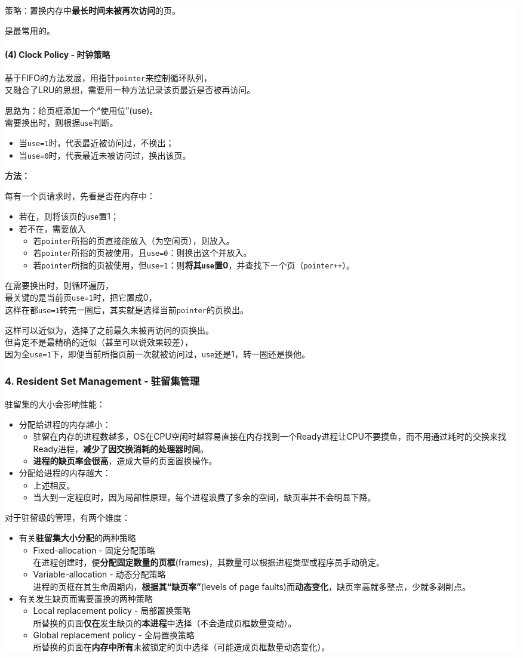 策略：置换内存中**最长时间未被再次访问**的页。

是最常用的。

#### (4) Clock Policy - 时钟策略

基于FIFO的方法发展，用指针`pointer`来控制循环队列，  
又融合了LRU的思想，需要用一种方法记录该页最近是否被再访问。

思路为：给页框添加一个“使用位”(use)。  
需要换出时，则根据`use`判断。

* 当`use=1`时，代表最近被访问过，不换出；  
* 当`use=0`时，代表最近未被访问过，换出该页。

**方法：**

每有一个页请求时，先看是否在内存中：

* 若在，则将该页的`use`置1；  
* 若不在，需要放入
  * 若`pointer`所指的页直接能放入（为空闲页），则放入。  
  * 若`pointer`所指的页被使用，且`use=0`：则换出这个并放入。
  * 若`pointer`所指的页被使用，但`use=1`：则**将其`use`置0**，并查找下一个页（`pointer++`）。

在需要换出时，则循环遍历，  
最关键的是当前页`use=1`时，把它置成0，  
这样在都`use=1`转完一圈后，其实就是选择当前`pointer`的页换出。

这样可以近似为，选择了之前最久未被再访问的页换出。  
但肯定不是最精确的近似（甚至可以说效果较差），  
因为全`use=1`下，即便当前所指页前一次就被访问过，`use`还是1，转一圈还是换他。

### 4. Resident Set Management - 驻留集管理

驻留集的大小会影响性能：

* 分配给进程的内存越小：
  * 驻留在内存的进程数越多，OS在CPU空闲时越容易直接在内存找到一个Ready进程让CPU不要摸鱼，而不用通过耗时的交换来找Ready进程，**减少了因交换消耗的处理器时间**。
  * **进程的缺页率会很高**，造成大量的页面置换操作。
* 分配给进程的内存越大：
  * 上述相反。
  * 当大到一定程度时，因为局部性原理，每个进程浪费了多余的空间，缺页率并不会明显下降。

对于驻留级的管理，有两个维度：

* 有关**驻留集大小分配**的两种策略
  * Fixed-allocation - 固定分配策略  
    在进程创建时，便**分配固定数量的页框**(frames)，其数量可以根据进程类型或程序员手动确定。
  * Variable-allocation - 动态分配策略  
    进程的页框在其生命周期内，**根据其“缺页率”**(levels of page faults)而**动态变化**，缺页率高就多整点，少就多剥削点。
* 有关发生缺页而需要置换的两种策略
  * Local replacement policy - 局部置换策略  
    所替换的页面**仅在**发生缺页的**本进程**中选择（不会造成页框数量变动）。
  * Global replacement policy - 全局置换策略  
    所替换的页面在**内存中所有**未被锁定的页中选择（可能造成页框数量动态变化）。
